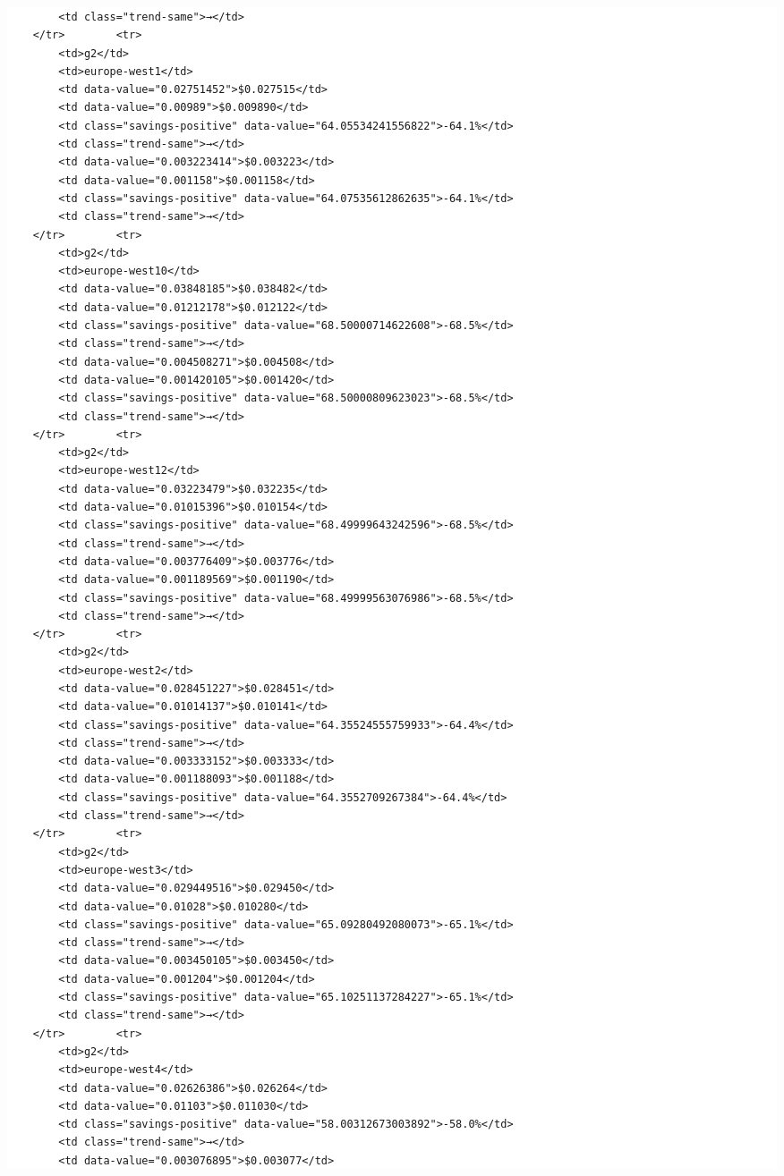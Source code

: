             <td class="trend-same">→</td>
        </tr>        <tr>
            <td>g2</td>
            <td>europe-west1</td>
            <td data-value="0.02751452">$0.027515</td>
            <td data-value="0.00989">$0.009890</td>
            <td class="savings-positive" data-value="64.05534241556822">-64.1%</td>
            <td class="trend-same">→</td>
            <td data-value="0.003223414">$0.003223</td>
            <td data-value="0.001158">$0.001158</td>
            <td class="savings-positive" data-value="64.07535612862635">-64.1%</td>
            <td class="trend-same">→</td>
        </tr>        <tr>
            <td>g2</td>
            <td>europe-west10</td>
            <td data-value="0.03848185">$0.038482</td>
            <td data-value="0.01212178">$0.012122</td>
            <td class="savings-positive" data-value="68.50000714622608">-68.5%</td>
            <td class="trend-same">→</td>
            <td data-value="0.004508271">$0.004508</td>
            <td data-value="0.001420105">$0.001420</td>
            <td class="savings-positive" data-value="68.50000809623023">-68.5%</td>
            <td class="trend-same">→</td>
        </tr>        <tr>
            <td>g2</td>
            <td>europe-west12</td>
            <td data-value="0.03223479">$0.032235</td>
            <td data-value="0.01015396">$0.010154</td>
            <td class="savings-positive" data-value="68.49999643242596">-68.5%</td>
            <td class="trend-same">→</td>
            <td data-value="0.003776409">$0.003776</td>
            <td data-value="0.001189569">$0.001190</td>
            <td class="savings-positive" data-value="68.49999563076986">-68.5%</td>
            <td class="trend-same">→</td>
        </tr>        <tr>
            <td>g2</td>
            <td>europe-west2</td>
            <td data-value="0.028451227">$0.028451</td>
            <td data-value="0.01014137">$0.010141</td>
            <td class="savings-positive" data-value="64.35524555759933">-64.4%</td>
            <td class="trend-same">→</td>
            <td data-value="0.003333152">$0.003333</td>
            <td data-value="0.001188093">$0.001188</td>
            <td class="savings-positive" data-value="64.3552709267384">-64.4%</td>
            <td class="trend-same">→</td>
        </tr>        <tr>
            <td>g2</td>
            <td>europe-west3</td>
            <td data-value="0.029449516">$0.029450</td>
            <td data-value="0.01028">$0.010280</td>
            <td class="savings-positive" data-value="65.09280492080073">-65.1%</td>
            <td class="trend-same">→</td>
            <td data-value="0.003450105">$0.003450</td>
            <td data-value="0.001204">$0.001204</td>
            <td class="savings-positive" data-value="65.10251137284227">-65.1%</td>
            <td class="trend-same">→</td>
        </tr>        <tr>
            <td>g2</td>
            <td>europe-west4</td>
            <td data-value="0.02626386">$0.026264</td>
            <td data-value="0.01103">$0.011030</td>
            <td class="savings-positive" data-value="58.00312673003892">-58.0%</td>
            <td class="trend-same">→</td>
            <td data-value="0.003076895">$0.003077</td>